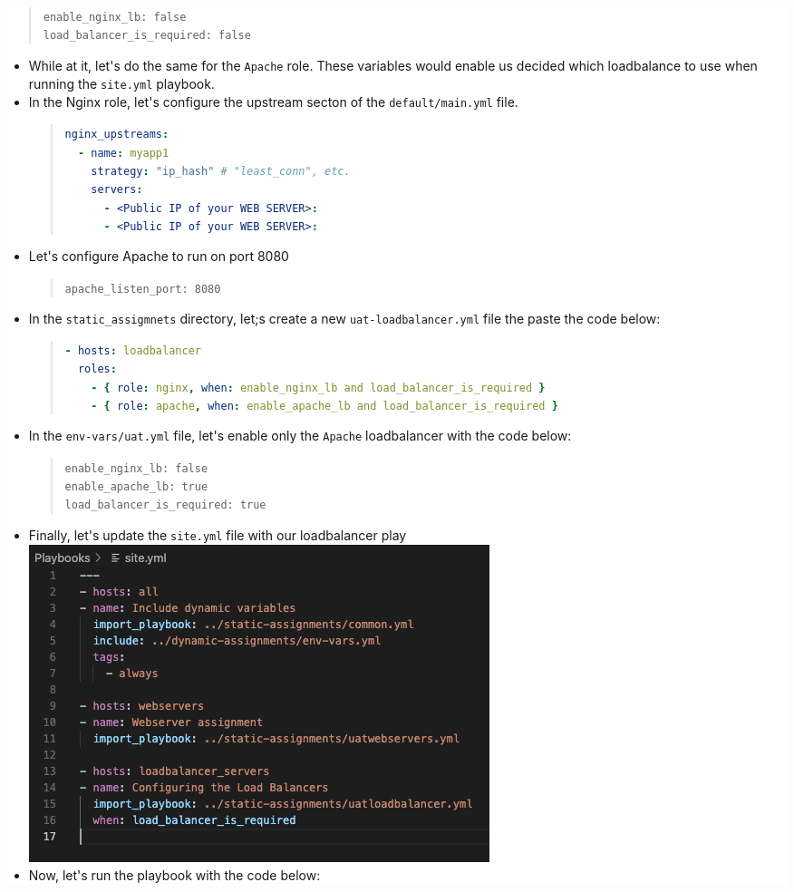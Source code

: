   > ```nginx
  > enable_nginx_lb: false
  > load_balancer_is_required: false
  > ```
- While at it, let's do the same for the `Apache` role. These variables would enable us decided which loadbalance to use when running the `site.yml` playbook.
- In the Nginx role, let's configure the upstream secton of the `default/main.yml` file.
  > ```yaml
  > nginx_upstreams:
  >   - name: myapp1
  >     strategy: "ip_hash" # "least_conn", etc.
  >     servers:
  >       - <Public IP of your WEB SERVER>:
  >       - <Public IP of your WEB SERVER>:
  > ```
- Let's configure Apache to run on port 8080
  > `apache_listen_port: 8080`
- In the `static_assigmnets` directory, let;s create a new `uat-loadbalancer.yml` file the paste the code below:
  > ```yaml
  > - hosts: loadbalancer
  >   roles:
  >     - { role: nginx, when: enable_nginx_lb and load_balancer_is_required }
  >     - { role: apache, when: enable_apache_lb and load_balancer_is_required }
  > ```
- In the `env-vars/uat.yml` file, let's enable only the `Apache` loadbalancer with the code below:
  > ```nginx
  > enable_nginx_lb: false
  > enable_apache_lb: true
  > load_balancer_is_required: true
  > ```
- Finally, let's update the `site.yml` file with our loadbalancer play
  ![Alt text](Images/Img_11.png)
- Now, let's run the playbook with the code below:
